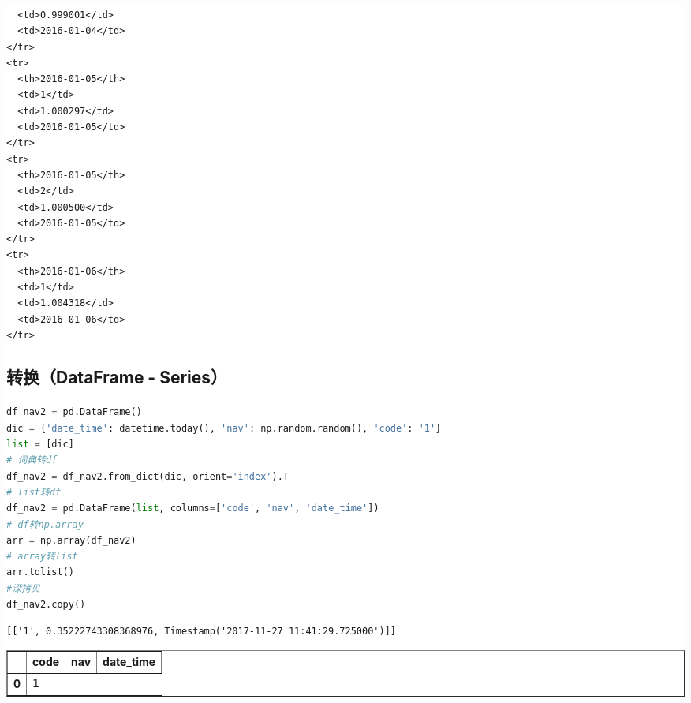       <td>0.999001</td>
      <td>2016-01-04</td>
    </tr>
    <tr>
      <th>2016-01-05</th>
      <td>1</td>
      <td>1.000297</td>
      <td>2016-01-05</td>
    </tr>
    <tr>
      <th>2016-01-05</th>
      <td>2</td>
      <td>1.000500</td>
      <td>2016-01-05</td>
    </tr>
    <tr>
      <th>2016-01-06</th>
      <td>1</td>
      <td>1.004318</td>
      <td>2016-01-06</td>
    </tr>
  </tbody>
</table>
</div>



## 转换（DataFrame - Series）


```python
df_nav2 = pd.DataFrame()
dic = {'date_time': datetime.today(), 'nav': np.random.random(), 'code': '1'}
list = [dic]
# 词典转df
df_nav2 = df_nav2.from_dict(dic, orient='index').T
# list转df
df_nav2 = pd.DataFrame(list, columns=['code', 'nav', 'date_time'])
# df转np.array
arr = np.array(df_nav2)
# array转list
arr.tolist()
#深拷贝
df_nav2.copy()
```




    [['1', 0.35222743308368976, Timestamp('2017-11-27 11:41:29.725000')]]






<div>
<table border="1" class="dataframe">
  <thead>
    <tr style="text-align: right;">
      <th></th>
      <th>code</th>
      <th>nav</th>
      <th>date_time</th>
    </tr>
  </thead>
  <tbody>
    <tr>
      <th>0</th>
      <td>1</td>